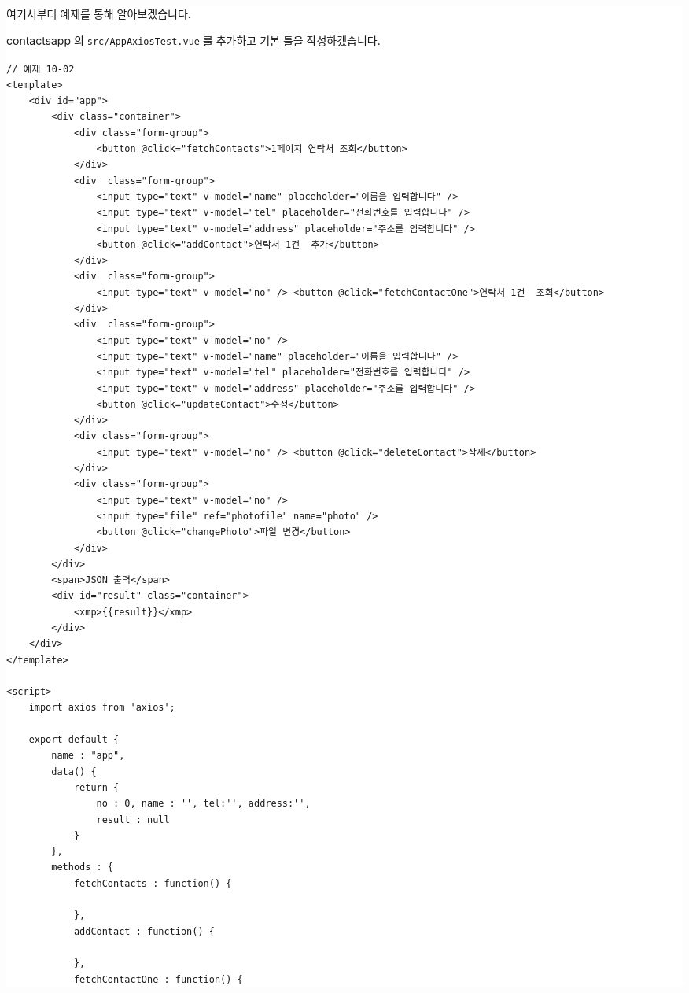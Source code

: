 여기서부터 예제를 통해 알아보겠습니다.

contactsapp 의 `src/AppAxiosTest.vue` 를 추가하고 기본 틀을 작성하겠습니다.

```angularjs
// 예제 10-02
<template>
    <div id="app">
        <div class="container">
            <div class="form-group">
                <button @click="fetchContacts">1페이지 연락처 조회</button>
            </div>
            <div  class="form-group">
                <input type="text" v-model="name" placeholder="이름을 입력합니다" />
                <input type="text" v-model="tel" placeholder="전화번호를 입력합니다" />
                <input type="text" v-model="address" placeholder="주소를 입력합니다" />
                <button @click="addContact">연락처 1건  추가</button>
            </div>
            <div  class="form-group">
                <input type="text" v-model="no" /> <button @click="fetchContactOne">연락처 1건  조회</button>
            </div>
            <div  class="form-group">
                <input type="text" v-model="no" />
                <input type="text" v-model="name" placeholder="이름을 입력합니다" />
                <input type="text" v-model="tel" placeholder="전화번호를 입력합니다" />
                <input type="text" v-model="address" placeholder="주소를 입력합니다" />
                <button @click="updateContact">수정</button>
            </div>
            <div class="form-group">
                <input type="text" v-model="no" /> <button @click="deleteContact">삭제</button>
            </div>
            <div class="form-group">
                <input type="text" v-model="no" />
                <input type="file" ref="photofile" name="photo" />
                <button @click="changePhoto">파일 변경</button>
            </div>
        </div>
        <span>JSON 출력</span>
        <div id="result" class="container">
            <xmp>{{result}}</xmp>
        </div>
    </div>
</template>

<script>
    import axios from 'axios';

    export default {
        name : "app",
        data() {
            return {
                no : 0, name : '', tel:'', address:'',
                result : null
            }
        },
        methods : {
            fetchContacts : function() {

            },
            addContact : function() {

            },
            fetchContactOne : function() {

```